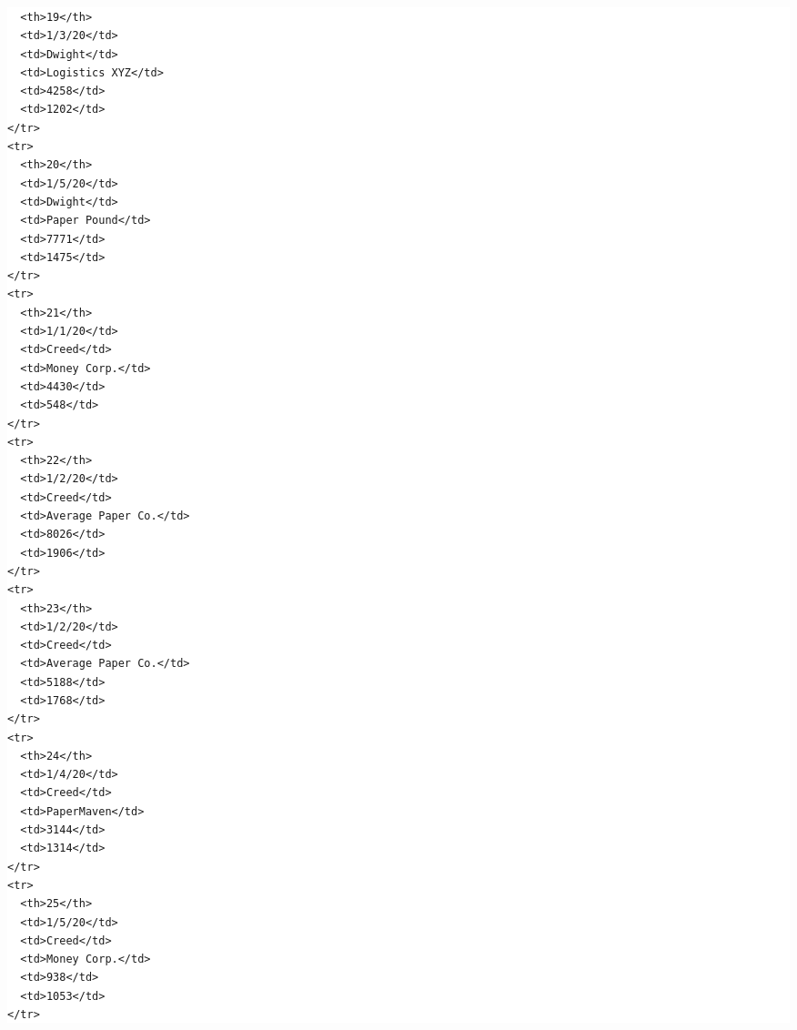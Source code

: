       <th>19</th>
      <td>1/3/20</td>
      <td>Dwight</td>
      <td>Logistics XYZ</td>
      <td>4258</td>
      <td>1202</td>
    </tr>
    <tr>
      <th>20</th>
      <td>1/5/20</td>
      <td>Dwight</td>
      <td>Paper Pound</td>
      <td>7771</td>
      <td>1475</td>
    </tr>
    <tr>
      <th>21</th>
      <td>1/1/20</td>
      <td>Creed</td>
      <td>Money Corp.</td>
      <td>4430</td>
      <td>548</td>
    </tr>
    <tr>
      <th>22</th>
      <td>1/2/20</td>
      <td>Creed</td>
      <td>Average Paper Co.</td>
      <td>8026</td>
      <td>1906</td>
    </tr>
    <tr>
      <th>23</th>
      <td>1/2/20</td>
      <td>Creed</td>
      <td>Average Paper Co.</td>
      <td>5188</td>
      <td>1768</td>
    </tr>
    <tr>
      <th>24</th>
      <td>1/4/20</td>
      <td>Creed</td>
      <td>PaperMaven</td>
      <td>3144</td>
      <td>1314</td>
    </tr>
    <tr>
      <th>25</th>
      <td>1/5/20</td>
      <td>Creed</td>
      <td>Money Corp.</td>
      <td>938</td>
      <td>1053</td>
    </tr>
  </tbody>
</table>
</div>
